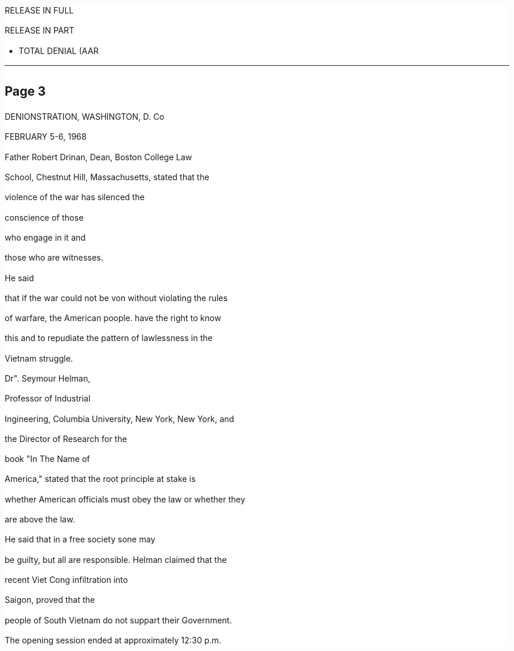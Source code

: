 RELEASE IN FULL

RELEASE IN PART

* TOTAL DENIAL (AAR

---

## Page 3

DENIONSTRATION, WASHINGTON, D. Co

FEBRUARY 5-6, 1968

Father Robert Drinan, Dean, Boston College Law

School, Chestnut Hill, Massachusetts, stated that the

violence of the war has silenced the

conscience of those

who engage in it and

those who are witnesses.

He said

that if the war could not be von without violating the rules

of warfare, the American poople. have the right to know

this and to repudiate the pattern of lawlessness in the

Vietnam struggle.

Dr". Seymour Helman,

Professor of Industrial

Ingineering, Columbia University, New York, New York, and

the Director of Research for the

book "In The Name of

America," stated that the root principle at stake is

whether American officials must obey the law or whether they

are above the law.

He said that in a free society sone may

be guilty, but all are responsible. Helman claimed that the

recent Viet Cong infiltration into

Saigon, proved that the

people of South Vietnam do not suppart their Government.

The opening session ended at approximately 12:30 p.m.
